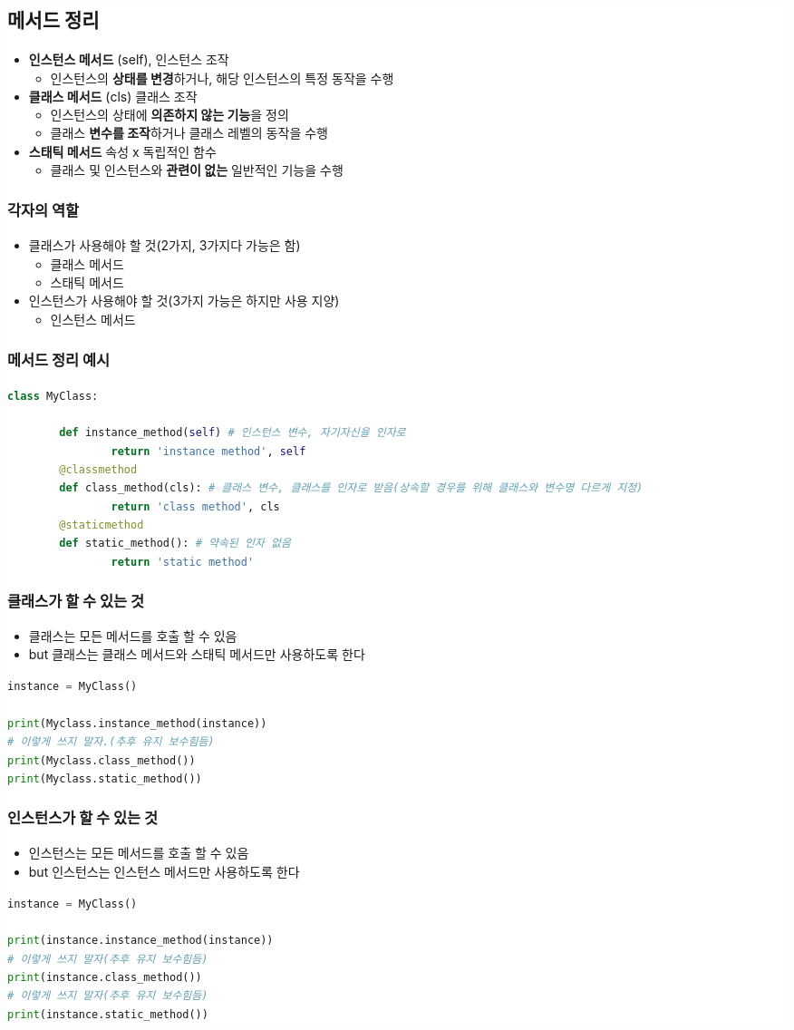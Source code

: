 ## 메서드 정리

- **인스턴스 메서드** (self), 인스턴스 조작
    - 인스턴스의 **상태를 변경**하거나, 해당 인스턴스의 특정 동작을 수행
- **클래스 메서드** (cls) 클래스 조작
    - 인스턴스의 상태에 **의존하지 않는 기능**을 정의
    - 클래스 **변수를 조작**하거나 클래스 레벨의 동작을 수행
- **스태틱 메서드** 속성 x 독립적인 함수
    - 클래스 및 인스턴스와 **관련이 없는** 일반적인 기능을 수행

### 각자의 역할

- 클래스가 사용해야 할 것(2가지, 3가지다 가능은 함)
    - 클래스 메서드
    - 스태틱 메서드
- 인스턴스가 사용해야 할 것(3가지 가능은 하지만 사용 지양)
    - 인스턴스 메서드

### 메서드 정리 예시

```python
class MyClass:
	
		def instance_method(self) # 인스턴스 변수, 자기자신을 인자로
				return 'instance method', self
		@classmethod
		def class_method(cls): # 클래스 변수, 클래스를 인자로 받음(상속할 경우를 위해 클래스와 변수명 다르게 지정)
				return 'class method', cls
		@staticmethod
		def static_method(): # 약속된 인자 없음
				return 'static method'
```

### 클래스가 할 수 있는 것

- 클래스는 모든 메서드를 호출 할 수 있음
- but 클래스는 클래스 메서드와 스태틱 메서드만 사용하도록 한다

```python
instance = MyClass()

print(Myclass.instance_method(instance)) 
# 이렇게 쓰지 말자.(추후 유지 보수힘듬)
print(Myclass.class_method())
print(Myclass.static_method())
```

### 인스턴스가 할 수 있는 것

- 인스턴스는 모든 메서드를 호출 할 수 있음
- but 인스턴스는 인스턴스 메서드만 사용하도록 한다

```python
instance = MyClass()

print(instance.instance_method(instance)) 
# 이렇게 쓰지 말자(추후 유지 보수힘듬)
print(instance.class_method()) 
# 이렇게 쓰지 말자(추후 유지 보수힘듬)
print(instance.static_method())
```
